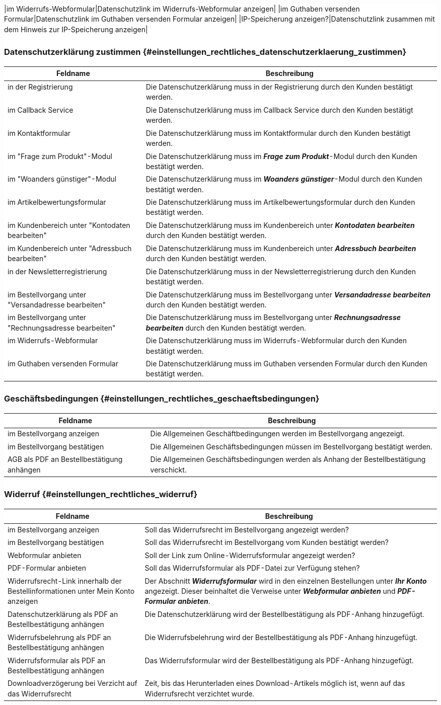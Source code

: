 |im Widerrufs-Webformular|Datenschutzlink im Widerrufs-Webformular anzeigen|
|im Guthaben versenden Formular|Datenschutzlink im Guthaben versenden Formular anzeigen|
|IP-Speicherung anzeigen?|Datenschutzlink zusammen mit dem Hinweis zur IP-Speicherung anzeigen|

### Datenschutzerklärung zustimmen {#einstellungen_rechtliches_datenschutzerklaerung_zustimmen}

|Feldname|Beschreibung|
|--------|------------|
|in der Registrierung|Die Datenschutzerklärung muss in der Registrierung durch den Kunden bestätigt werden.|
|im Callback Service|Die Datenschutzerklärung muss im Callback Service durch den Kunden bestätigt werden.|
|im Kontaktformular|Die Datenschutzerklärung muss im Kontaktformular durch den Kunden bestätigt werden.|
|im "Frage zum Produkt"-Modul|Die Datenschutzerklärung muss im _**Frage zum Produkt**_-Modul durch den Kunden bestätigt werden.|
|im "Woanders günstiger"-Modul|Die Datenschutzerklärung muss im _**Woanders günstiger**_-Modul durch den Kunden bestätigt werden.|
|im Artikelbewertungsformular|Die Datenschutzerklärung muss im Artikelbewertungsformular durch den Kunden bestätigt werden.|
|im Kundenbereich unter "Kontodaten bearbeiten"|Die Datenschutzerklärung muss im Kundenbereich unter _**Kontodaten bearbeiten**_ durch den Kunden bestätigt werden.|
|im Kundenbereich unter "Adressbuch bearbeiten"|Die Datenschutzerklärung muss im Kundenbereich unter _**Adressbuch bearbeiten**_ durch den Kunden bestätigt werden.|
|in der Newsletterregistrierung|Die Datenschutzerklärung muss in der Newsletterregistrierung durch den Kunden bestätigt werden.|
|im Bestellvorgang unter "Versandadresse bearbeiten"|Die Datenschutzerklärung muss im Bestellvorgang unter _**Versandadresse bearbeiten**_ durch den Kunden bestätigt werden.|
|im Bestellvorgang unter "Rechnungsadresse bearbeiten"|Die Datenschutzerklärung muss im Bestellvorgang unter _**Rechnungsadresse bearbeiten**_ durch den Kunden bestätigt werden.|
|im Widerrufs-Webformular|Die Datenschutzerklärung muss im Widerrufs-Webformular durch den Kunden bestätigt werden.|
|im Guthaben versenden Formular|Die Datenschutzerklärung muss im Guthaben versenden Formular durch den Kunden bestätigt werden.|

### Geschäftsbedingungen {#einstellungen_rechtliches_geschaeftsbedingungen}

|Feldname|Beschreibung|
|--------|------------|
|im Bestellvorgang anzeigen|Die Allgemeinen Geschäftbedingungen werden im Bestellvorgang angezeigt.|
|im Bestellvorgang bestätigen|Die Allgemeinen Geschäftsbedingungen müssen im Bestellvorgang bestätigt werden.|
|AGB als PDF an Bestellbestätigung anhängen|Die Allgemeinen Geschäftsbedingungen werden als Anhang der Bestellbestätigung verschickt.|

### Widerruf {#einstellungen_rechtliches_widerruf}

|Feldname|Beschreibung|
|--------|------------|
|im Bestellvorgang anzeigen|Soll das Widerrufsrecht im Bestellvorgang angezeigt werden?|
|im Bestellvorgang bestätigen|Soll das Widerrufsrecht im Bestellvorgang vom Kunden bestätigt werden?|
|Webformular anbieten|Soll der Link zum Online-Widerrufsformular angezeigt werden?|
|PDF-Formular anbieten|Soll das Widerrufsformular als PDF-Datei zur Verfügung stehen?|
|Widerrufsrecht-Link innerhalb der Bestellinformationen unter Mein Konto anzeigen|Der Abschnitt _**Widerrufsformular**_ wird in den einzelnen Bestellungen unter _**Ihr Konto**_ angezeigt. Dieser beinhaltet die Verweise unter _**Webformular anbieten**_ und _**PDF-Formular anbieten**_.|
|Datenschutzerklärung als PDF an Bestellbestätigung anhängen|Die Datenschutzerklärung wird der Bestellbestätigung als PDF-Anhang hinzugefügt.|
|Widerrufsbelehrung als PDF an Bestellbestätigung anhängen|Die Widerrufsbelehrung wird der Bestellbestätigung als PDF-Anhang hinzugefügt.|
|Widerrufsformular als PDF an Bestellbestätigung anhängen|Das Widerrufsformular wird der Bestellbestätigung als PDF-Anhang hinzugefügt.|
|Downloadverzögerung bei Verzicht auf das Widerrufsrecht|Zeit, bis das Herunterladen eines Download-Artikels möglich ist, wenn auf das Widerrufsrecht verzichtet wurde.|